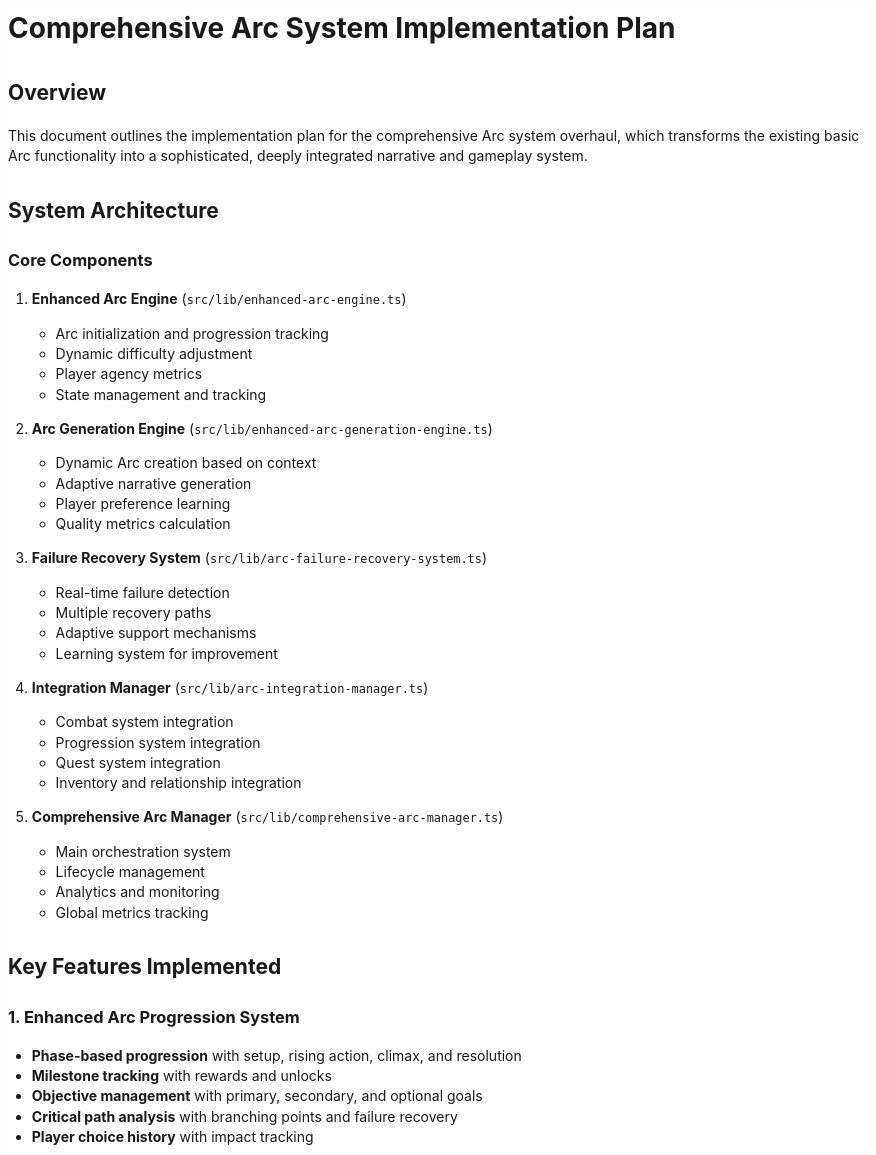 # Comprehensive Arc System Implementation Plan

## Overview

This document outlines the implementation plan for the comprehensive Arc system overhaul, which transforms the existing basic Arc functionality into a sophisticated, deeply integrated narrative and gameplay system.

## System Architecture

### Core Components

1. **Enhanced Arc Engine** (`src/lib/enhanced-arc-engine.ts`)
   - Arc initialization and progression tracking
   - Dynamic difficulty adjustment
   - Player agency metrics
   - State management and tracking

2. **Arc Generation Engine** (`src/lib/enhanced-arc-generation-engine.ts`)
   - Dynamic Arc creation based on context
   - Adaptive narrative generation
   - Player preference learning
   - Quality metrics calculation

3. **Failure Recovery System** (`src/lib/arc-failure-recovery-system.ts`)
   - Real-time failure detection
   - Multiple recovery paths
   - Adaptive support mechanisms
   - Learning system for improvement

4. **Integration Manager** (`src/lib/arc-integration-manager.ts`)
   - Combat system integration
   - Progression system integration
   - Quest system integration
   - Inventory and relationship integration

5. **Comprehensive Arc Manager** (`src/lib/comprehensive-arc-manager.ts`)
   - Main orchestration system
   - Lifecycle management
   - Analytics and monitoring
   - Global metrics tracking

## Key Features Implemented

### 1. Enhanced Arc Progression System
- **Phase-based progression** with setup, rising action, climax, and resolution
- **Milestone tracking** with rewards and unlocks
- **Objective management** with primary, secondary, and optional goals
- **Critical path analysis** with branching points and failure recovery
- **Player choice history** with impact tracking

